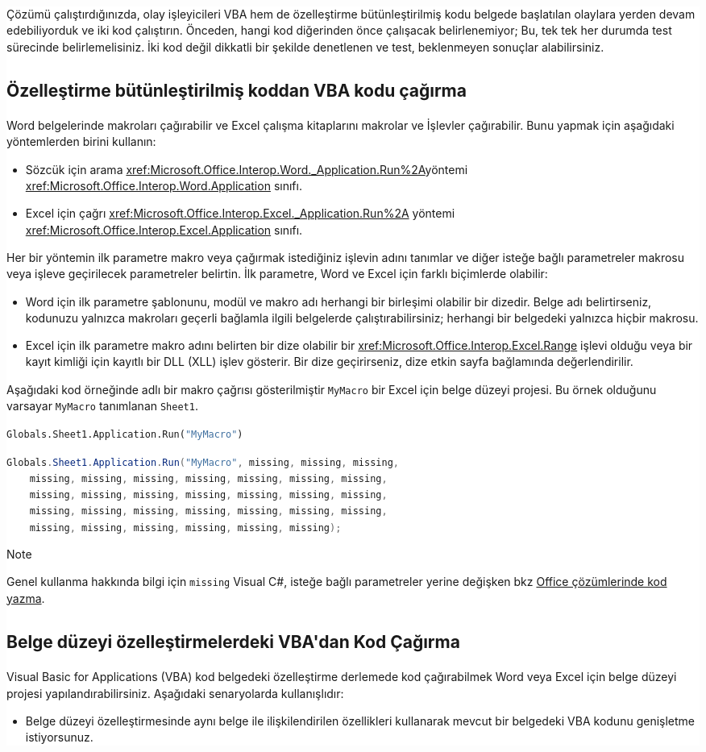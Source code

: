  Çözümü çalıştırdığınızda, olay işleyicileri VBA hem de özelleştirme bütünleştirilmiş kodu belgede başlatılan olaylara yerden devam edebiliyorduk ve iki kod çalıştırın. Önceden, hangi kod diğerinden önce çalışacak belirlenemiyor; Bu, tek tek her durumda test sürecinde belirlemelisiniz. İki kod değil dikkatli bir şekilde denetlenen ve test, beklenmeyen sonuçlar alabilirsiniz.  
  
## <a name="call-vba-code-from-the-customization-assembly"></a>Özelleştirme bütünleştirilmiş koddan VBA kodu çağırma  
 Word belgelerinde makroları çağırabilir ve Excel çalışma kitaplarını makrolar ve İşlevler çağırabilir. Bunu yapmak için aşağıdaki yöntemlerden birini kullanın:  
  
-   Sözcük için arama <xref:Microsoft.Office.Interop.Word._Application.Run%2A>yöntemi <xref:Microsoft.Office.Interop.Word.Application> sınıfı.  
  
-   Excel için çağrı <xref:Microsoft.Office.Interop.Excel._Application.Run%2A> yöntemi <xref:Microsoft.Office.Interop.Excel.Application> sınıfı.  
  
 Her bir yöntemin ilk parametre makro veya çağırmak istediğiniz işlevin adını tanımlar ve diğer isteğe bağlı parametreler makrosu veya işleve geçirilecek parametreler belirtin. İlk parametre, Word ve Excel için farklı biçimlerde olabilir:  
  
-   Word için ilk parametre şablonunu, modül ve makro adı herhangi bir birleşimi olabilir bir dizedir. Belge adı belirtirseniz, kodunuzu yalnızca makroları geçerli bağlamla ilgili belgelerde çalıştırabilirsiniz; herhangi bir belgedeki yalnızca hiçbir makrosu.  
  
-   Excel için ilk parametre makro adını belirten bir dize olabilir bir <xref:Microsoft.Office.Interop.Excel.Range> işlevi olduğu veya bir kayıt kimliği için kayıtlı bir DLL (XLL) işlev gösterir. Bir dize geçirirseniz, dize etkin sayfa bağlamında değerlendirilir.  
  
 Aşağıdaki kod örneğinde adlı bir makro çağrısı gösterilmiştir `MyMacro` bir Excel için belge düzeyi projesi. Bu örnek olduğunu varsayar `MyMacro` tanımlanan `Sheet1`.  
  
```vb  
Globals.Sheet1.Application.Run("MyMacro")  
```  
  
```csharp  
Globals.Sheet1.Application.Run("MyMacro", missing, missing, missing,  
    missing, missing, missing, missing, missing, missing, missing,  
    missing, missing, missing, missing, missing, missing, missing,  
    missing, missing, missing, missing, missing, missing, missing,   
    missing, missing, missing, missing, missing, missing);  
```  
  
> [!NOTE]  
>  Genel kullanma hakkında bilgi için `missing` Visual C#, isteğe bağlı parametreler yerine değişken bkz [Office çözümlerinde kod yazma](../vsto/writing-code-in-office-solutions.md).  
  
## <a name="call-code-in-document-level-customizations-from-vba"></a>Belge düzeyi özelleştirmelerdeki VBA'dan Kod Çağırma  
 Visual Basic for Applications (VBA) kod belgedeki özelleştirme derlemede kod çağırabilmek Word veya Excel için belge düzeyi projesi yapılandırabilirsiniz. Aşağıdaki senaryolarda kullanışlıdır:  
  
-   Belge düzeyi özelleştirmesinde aynı belge ile ilişkilendirilen özellikleri kullanarak mevcut bir belgedeki VBA kodunu genişletme istiyorsunuz.  
  